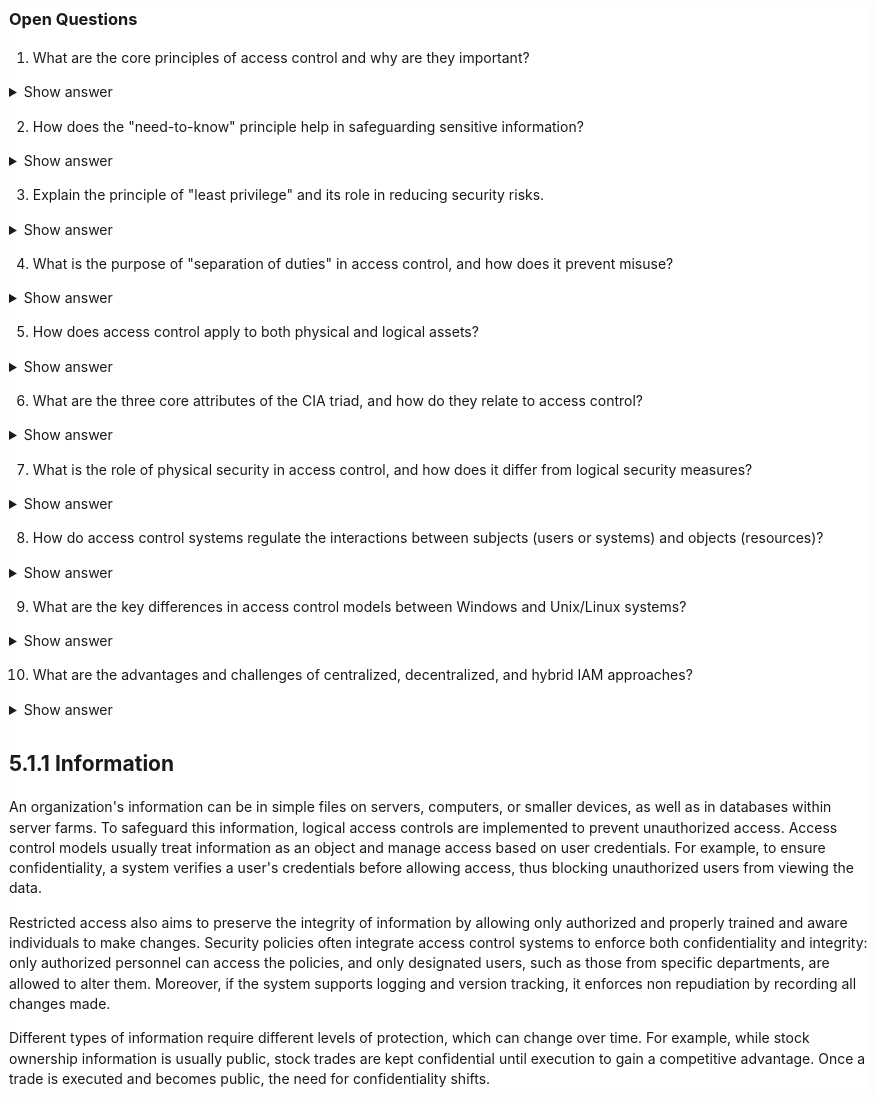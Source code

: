 ### Open Questions ###

1. What are the core principles of access control and why are they important?
<details><summary>Show answer</summary></details>

2. How does the "need-to-know" principle help in safeguarding sensitive information?
<details><summary>Show answer</summary></details>

3. Explain the principle of "least privilege" and its role in reducing security risks.
<details><summary>Show answer</summary></details>

4. What is the purpose of "separation of duties" in access control, and how does it prevent misuse?
<details><summary>Show answer</summary></details>

5. How does access control apply to both physical and logical assets?
<details><summary>Show answer</summary></details>

6. What are the three core attributes of the CIA triad, and how do they relate to access control?
<details><summary>Show answer</summary></details>

7. What is the role of physical security in access control, and how does it differ from logical security measures?
<details><summary>Show answer</summary></details>

8. How do access control systems regulate the interactions between subjects (users or systems) and objects (resources)?
<details><summary>Show answer</summary></details>

9. What are the key differences in access control models between Windows and Unix/Linux systems?
<details><summary>Show answer</summary></details>

10. What are the advantages and challenges of centralized, decentralized, and hybrid IAM approaches?
<details><summary>Show answer</summary></details>

## 5.1.1 Information ##

An organization's information can be in simple files on servers, computers, or smaller devices, as well as in databases within server farms. To safeguard this information, logical access controls are implemented to prevent unauthorized access. Access control models usually treat information as an object and manage access based on user credentials. For example, to ensure confidentiality, a system verifies a user's credentials before allowing access, thus blocking unauthorized users from viewing the data.

Restricted access also aims to preserve the integrity of information by allowing only authorized and properly trained and aware individuals to make changes. Security policies often integrate access control systems to enforce both confidentiality and integrity: only authorized personnel can access the policies, and only designated users, such as those from specific departments, are allowed to alter them. Moreover, if the system supports logging and version tracking, it enforces non repudiation by recording all changes made.

Different types of information require different levels of protection, which can change over time. For example, while stock ownership information is usually public, stock trades are kept confidential until execution to gain a competitive advantage. Once a trade is executed and becomes public, the need for confidentiality shifts. 
